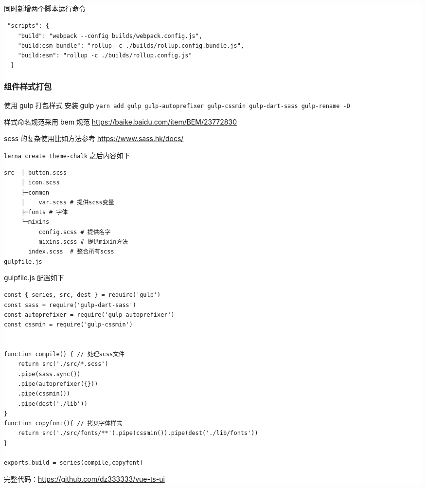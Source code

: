 同时新增两个脚本运行命令

```
 "scripts": {
    "build": "webpack --config builds/webpack.config.js",
    "build:esm-bundle": "rollup -c ./builds/rollup.config.bundle.js",
    "build:esm": "rollup -c ./builds/rollup.config.js"
  }
```

### 组件样式打包

使用 gulp 打包样式
安装 gulp
`yarn add gulp gulp-autoprefixer gulp-cssmin gulp-dart-sass gulp-rename -D`

样式命名规范采用 bem 规范 <https://baike.baidu.com/item/BEM/23772830>

scss 的复杂使用比如方法参考 <https://www.sass.hk/docs/>

`lerna create theme-chalk` 之后内容如下

```
src--│ button.scss
     │ icon.scss
     ├─common
     │    var.scss # 提供scss变量
     ├─fonts # 字体
     └─mixins
          config.scss # 提供名字
          mixins.scss # 提供mixin方法
       index.scss  # 整合所有scss
gulpfile.js
```

gulpfile.js 配置如下

```
const { series, src, dest } = require('gulp')
const sass = require('gulp-dart-sass')
const autoprefixer = require('gulp-autoprefixer')
const cssmin = require('gulp-cssmin')


function compile() { // 处理scss文件
    return src('./src/*.scss')
    .pipe(sass.sync())
    .pipe(autoprefixer({}))
    .pipe(cssmin())
    .pipe(dest('./lib'))
}
function copyfont(){ // 拷贝字体样式
    return src('./src/fonts/**').pipe(cssmin()).pipe(dest('./lib/fonts'))
}

exports.build = series(compile,copyfont)
```

完整代码：<https://github.com/dz333333/vue-ts-ui>

